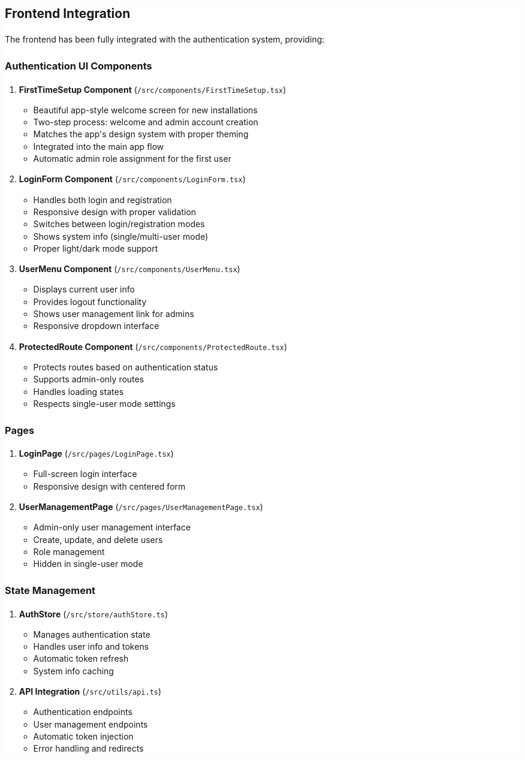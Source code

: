 ## Frontend Integration

The frontend has been fully integrated with the authentication system, providing:

### Authentication UI Components

1. **FirstTimeSetup Component** (`/src/components/FirstTimeSetup.tsx`)
   - Beautiful app-style welcome screen for new installations
   - Two-step process: welcome and admin account creation
   - Matches the app's design system with proper theming
   - Integrated into the main app flow
   - Automatic admin role assignment for the first user

2. **LoginForm Component** (`/src/components/LoginForm.tsx`)
   - Handles both login and registration
   - Responsive design with proper validation
   - Switches between login/registration modes
   - Shows system info (single/multi-user mode)
   - Proper light/dark mode support

2. **UserMenu Component** (`/src/components/UserMenu.tsx`)
   - Displays current user info
   - Provides logout functionality
   - Shows user management link for admins
   - Responsive dropdown interface

3. **ProtectedRoute Component** (`/src/components/ProtectedRoute.tsx`)
   - Protects routes based on authentication status
   - Supports admin-only routes
   - Handles loading states
   - Respects single-user mode settings

### Pages

1. **LoginPage** (`/src/pages/LoginPage.tsx`)
   - Full-screen login interface
   - Responsive design with centered form

2. **UserManagementPage** (`/src/pages/UserManagementPage.tsx`)
   - Admin-only user management interface
   - Create, update, and delete users
   - Role management
   - Hidden in single-user mode

### State Management

1. **AuthStore** (`/src/store/authStore.ts`)
   - Manages authentication state
   - Handles user info and tokens
   - Automatic token refresh
   - System info caching

2. **API Integration** (`/src/utils/api.ts`)
   - Authentication endpoints
   - User management endpoints
   - Automatic token injection
   - Error handling and redirects
